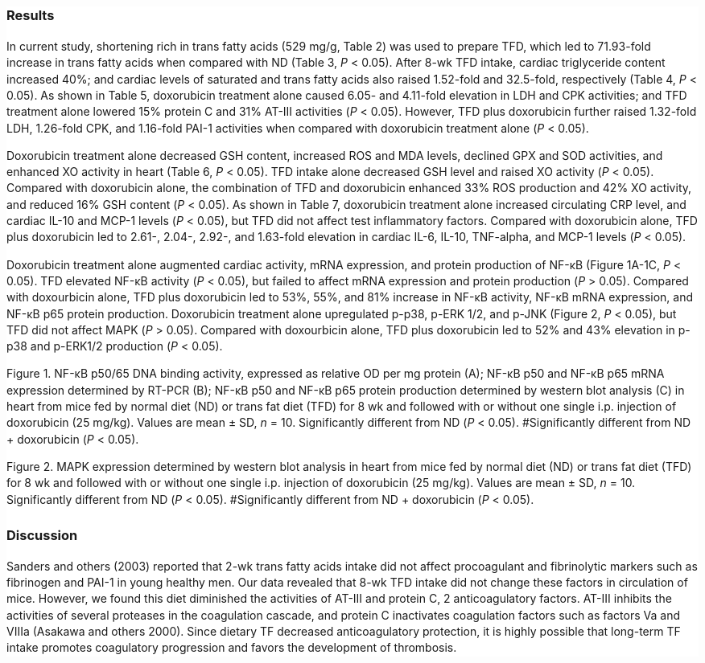 ### Results

In current study, shortening rich in trans fatty acids (529 mg/g, Table 2) was used to prepare TFD, which led to 71.93-fold increase in trans fatty acids when compared with ND (Table 3, _P_ &lt; 0.05). After 8-wk TFD intake, cardiac triglyceride content increased 40%; and cardiac levels of saturated and trans fatty acids also raised 1.52-fold and 32.5-fold, respectively (Table 4, _P_ &lt; 0.05). As shown in Table 5, doxorubicin treatment alone caused 6.05- and 4.11-fold elevation in LDH and CPK activities; and TFD treatment alone lowered 15% protein C and 31% AT-III activities (_P_ &lt; 0.05). However, TFD plus doxorubicin further raised 1.32-fold LDH, 1.26-fold CPK, and 1.16-fold PAI-1 activities when compared with doxorubicin treatment alone (_P_ &lt; 0.05).  


Doxorubicin treatment alone decreased GSH content, increased ROS and MDA levels, declined GPX and SOD activities, and enhanced XO activity in heart (Table 6, _P_ &lt; 0.05). TFD intake alone decreased GSH level and raised XO activity (_P_ &lt; 0.05). Compared with doxorubicin alone, the combination of TFD and doxorubicin enhanced 33% ROS production and 42% XO activity, and reduced 16% GSH content (_P_ &lt; 0.05). As shown in Table 7, doxorubicin treatment alone increased circulating CRP level, and cardiac IL-10 and MCP-1 levels (_P_ &lt; 0.05), but TFD did not affect test inflammatory factors. Compared with doxorubicin alone, TFD plus doxorubicin led to 2.61-, 2.04-, 2.92-, and 1.63-fold elevation in cardiac IL-6, IL-10, TNF-alpha, and MCP-1 levels (_P_ &lt; 0.05).  


Doxorubicin treatment alone augmented cardiac activity, mRNA expression, and protein production of NF-κB (Figure 1A-1C, _P_ &lt; 0.05). TFD elevated NF-κB activity (_P_ &lt; 0.05), but failed to affect mRNA expression and protein production (_P_ &gt; 0.05). Compared with doxourbicin alone, TFD plus doxorubicin led to 53%, 55%, and 81% increase in NF-κB activity, NF-κB mRNA expression, and NF-κB p65 protein production. Doxorubicin treatment alone upregulated p-p38, p-ERK 1/2, and p-JNK (Figure 2, _P_ &lt; 0.05), but TFD did not affect MAPK (_P_ &gt; 0.05). Compared with doxourbicin alone, TFD plus doxorubicin led to 52% and 43% elevation in p-p38 and p-ERK1/2 production (_P_ &lt; 0.05).

Figure 1\. NF-κB p50/65 DNA binding activity, expressed as relative OD per mg protein (A); NF-κB p50 and NF-κB p65 mRNA expression determined by RT-PCR (B); NF-κB p50 and NF-κB p65 protein production determined by western blot analysis (C) in heart from mice fed by normal diet (ND) or trans fat diet (TFD) for 8 wk and followed with or without one single i.p. injection of doxorubicin (25 mg/kg). Values are mean ± SD, _n_ = 10. Significantly different from ND (_P_ &lt; 0.05). #Significantly different from ND + doxorubicin (_P_ &lt; 0.05).


Figure 2\. MAPK expression determined by western blot analysis in heart from mice fed by normal diet (ND) or trans fat diet (TFD) for 8 wk and followed with or without one single i.p. injection of doxorubicin (25 mg/kg). Values are mean ± SD, _n_ = 10. Significantly different from ND (_P_ &lt; 0.05). #Significantly different from ND + doxorubicin (_P_ &lt; 0.05).


### Discussion

Sanders and others (2003) reported that 2-wk trans fatty acids intake did not affect procoagulant and fibrinolytic markers such as fibrinogen and PAI-1 in young healthy men. Our data revealed that 8-wk TFD intake did not change these factors in circulation of mice. However, we found this diet diminished the activities of AT-III and protein C, 2 anticoagulatory factors. AT-III inhibits the activities of several proteases in the coagulation cascade, and protein C inactivates coagulation factors such as factors Va and VIIIa (Asakawa and others 2000). Since dietary TF decreased anticoagulatory protection, it is highly possible that long-term TF intake promotes coagulatory progression and favors the development of thrombosis.
